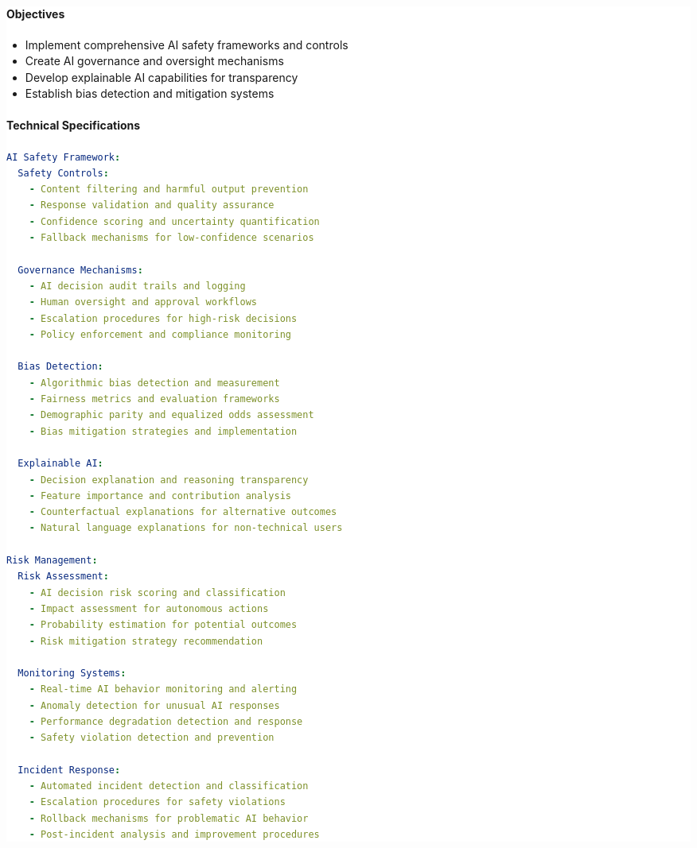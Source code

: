 #### Objectives
- Implement comprehensive AI safety frameworks and controls
- Create AI governance and oversight mechanisms
- Develop explainable AI capabilities for transparency
- Establish bias detection and mitigation systems

#### Technical Specifications
```yaml
AI Safety Framework:
  Safety Controls:
    - Content filtering and harmful output prevention
    - Response validation and quality assurance
    - Confidence scoring and uncertainty quantification
    - Fallback mechanisms for low-confidence scenarios
    
  Governance Mechanisms:
    - AI decision audit trails and logging
    - Human oversight and approval workflows
    - Escalation procedures for high-risk decisions
    - Policy enforcement and compliance monitoring
    
  Bias Detection:
    - Algorithmic bias detection and measurement
    - Fairness metrics and evaluation frameworks
    - Demographic parity and equalized odds assessment
    - Bias mitigation strategies and implementation
    
  Explainable AI:
    - Decision explanation and reasoning transparency
    - Feature importance and contribution analysis
    - Counterfactual explanations for alternative outcomes
    - Natural language explanations for non-technical users

Risk Management:
  Risk Assessment:
    - AI decision risk scoring and classification
    - Impact assessment for autonomous actions
    - Probability estimation for potential outcomes
    - Risk mitigation strategy recommendation
    
  Monitoring Systems:
    - Real-time AI behavior monitoring and alerting
    - Anomaly detection for unusual AI responses
    - Performance degradation detection and response
    - Safety violation detection and prevention
    
  Incident Response:
    - Automated incident detection and classification
    - Escalation procedures for safety violations
    - Rollback mechanisms for problematic AI behavior
    - Post-incident analysis and improvement procedures
```
